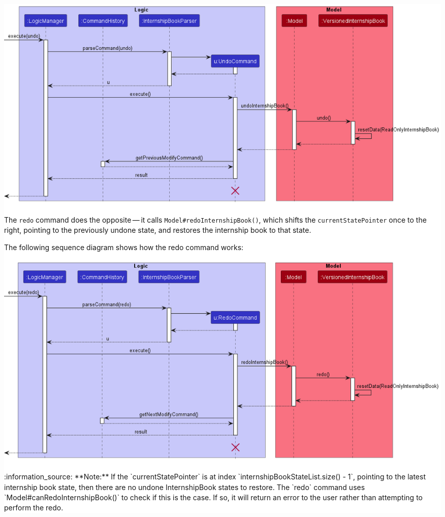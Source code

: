 ![UndoSequenceDiagram](images/UndoSequenceDiagram.png)

The `redo` command does the opposite — it calls `Model#redoInternshipBook()`, which shifts the `currentStatePointer` once to the right, pointing to the previously undone state, and restores the internship book to that state.

The following sequence diagram shows how the redo command works:

![RedoSequenceDiagram](images/RedoSequenceDiagram.png)

<div markdown="span" class="alert alert-info">:information_source: **Note:** If the `currentStatePointer` is at index `internshipBookStateList.size() - 1`, pointing to the latest internship book state, then there are no undone InternshipBook states to restore. The `redo` command uses `Model#canRedoInternshipBook()` to check if this is the case. If so, it will return an error to the user rather than attempting to perform the redo.
